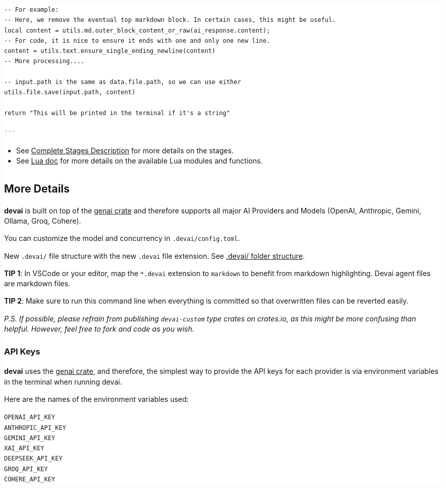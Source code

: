 ``````md
-- For example: 
-- Here, we remove the eventual top markdown block. In certain cases, this might be useful. 
local content = utils.md.outer_block_content_or_raw(ai_response.content);
-- For code, it is nice to ensure it ends with one and only one new line. 
content = utils.text.ensure_single_ending_newline(content)
-- More processing....

-- input.path is the same as data.file.path, so we can use either
utils.file.save(input.path, content)

return "This will be printed in the terminal if it's a string"

```

``````

- See [Complete Stages Description](#complete-stages-description) for more details on the stages.
- See [Lua doc](lua.md) for more details on the available Lua modules and functions. 


## More Details

**devai** is built on top of the [genai crate](https://crates.io/crates/genai) and therefore supports all major AI Providers and Models (OpenAI, Anthropic, Gemini, Ollama, Groq, Cohere).

You can customize the model and concurrency in `.devai/config.toml`.

 New `.devai/` file structure with the new `.devai` file extension. See [.devai/ folder structure](#devai-folder-structure).

**TIP 1**: In VSCode or your editor, map the `*.devai` extension to `markdown` to benefit from markdown highlighting. Devai agent files are markdown files.

**TIP 2**: Make sure to run this command line when everything is committed so that overwritten files can be reverted easily.

_P.S. If possible, please refrain from publishing `devai-custom` type crates on crates.io, as this might be more confusing than helpful. However, feel free to fork and code as you wish._

### API Keys

**devai** uses the [genai crate](https://crates.io/crates/genai), and therefore, the simplest way to provide the API keys for each provider is via environment variables in the terminal when running devai.

Here are the names of the environment variables used:

```
OPENAI_API_KEY
ANTHROPIC_API_KEY
GEMINI_API_KEY
XAI_API_KEY
DEEPSEEK_API_KEY
GROQ_API_KEY
COHERE_API_KEY
```
